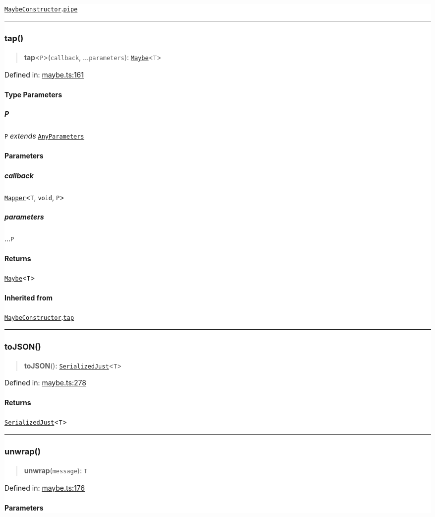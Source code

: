 [`MaybeConstructor`](MaybeConstructor.md).[`pipe`](MaybeConstructor.md#pipe)

***

### tap()

> **tap**\<`P`\>(`callback`, ...`parameters`): [`Maybe`](../../type-aliases/Maybe.md)\<`T`\>

Defined in: [maybe.ts:161](https://github.com/AlexXanderGrib/monads-io/blob/d65e47796764202dffd7314b61c2ea9cedbb26e8/src/maybe.ts#L161)

#### Type Parameters

##### P

`P` *extends* [`AnyParameters`](../../../types/type-aliases/AnyParameters.md)

#### Parameters

##### callback

[`Mapper`](../../../types/type-aliases/Mapper.md)\<`T`, `void`, `P`\>

##### parameters

...`P`

#### Returns

[`Maybe`](../../type-aliases/Maybe.md)\<`T`\>

#### Inherited from

[`MaybeConstructor`](MaybeConstructor.md).[`tap`](MaybeConstructor.md#tap)

***

### toJSON()

> **toJSON**(): [`SerializedJust`](../type-aliases/SerializedJust.md)\<`T`\>

Defined in: [maybe.ts:278](https://github.com/AlexXanderGrib/monads-io/blob/d65e47796764202dffd7314b61c2ea9cedbb26e8/src/maybe.ts#L278)

#### Returns

[`SerializedJust`](../type-aliases/SerializedJust.md)\<`T`\>

***

### unwrap()

> **unwrap**(`message`): `T`

Defined in: [maybe.ts:176](https://github.com/AlexXanderGrib/monads-io/blob/d65e47796764202dffd7314b61c2ea9cedbb26e8/src/maybe.ts#L176)

#### Parameters

